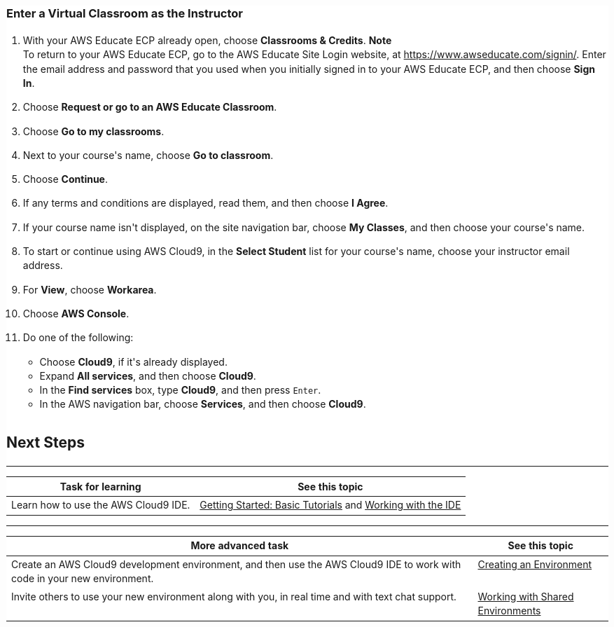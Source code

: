### Enter a Virtual Classroom as the Instructor<a name="setup-classroom-sign-in-classroom-instructor"></a>

1. With your AWS Educate ECP already open, choose **Classrooms & Credits**\.
**Note**  
To return to your AWS Educate ECP, go to the AWS Educate Site Login website, at [https://www\.awseducate\.com/signin/](https://www.awseducate.com/signin/)\. Enter the email address and password that you used when you initially signed in to your AWS Educate ECP, and then choose **Sign In**\.

1. Choose **Request or go to an AWS Educate Classroom**\.

1. Choose **Go to my classrooms**\.

1. Next to your course's name, choose **Go to classroom**\.

1. Choose **Continue**\.

1. If any terms and conditions are displayed, read them, and then choose **I Agree**\.

1. If your course name isn't displayed, on the site navigation bar, choose **My Classes**, and then choose your course's name\.

1. To start or continue using AWS Cloud9, in the **Select Student** list for your course's name, choose your instructor email address\.

1. For **View**, choose **Workarea**\.

1. Choose **AWS Console**\.

1. Do one of the following:
   + Choose **Cloud9**, if it's already displayed\.
   + Expand **All services**, and then choose **Cloud9**\.
   + In the **Find services** box, type **Cloud9**, and then press `Enter`\.
   + In the AWS navigation bar, choose **Services**, and then choose **Cloud9**\.

## Next Steps<a name="setup-classroom-next-steps"></a>


****  

|  **Task for learning**  |  **See this topic**  | 
| --- | --- | 
|  Learn how to use the AWS Cloud9 IDE\.  |   [Getting Started: Basic Tutorials](tutorials-basic.md) and [Working with the IDE](ide.md)   | 


****  

|  **More advanced task**  |  **See this topic**  | 
| --- | --- | 
|  Create an AWS Cloud9 development environment, and then use the AWS Cloud9 IDE to work with code in your new environment\.  |   [Creating an Environment](create-environment.md)   | 
|  Invite others to use your new environment along with you, in real time and with text chat support\.  |   [Working with Shared Environments](share-environment.md)   | 
